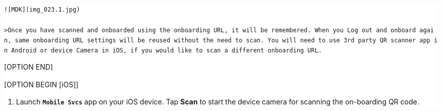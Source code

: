     ![MDK](img_023.1.jpg)

    >Once you have scanned and onboarded using the onboarding URL, it will be remembered. When you Log out and onboard again, same onboarding URL settings will be reused without the need to scan. You will need to use 3rd party QR scanner app in Android or device Camera in iOS, if you would like to scan a different onboarding URL.

[OPTION END]

[OPTION BEGIN [iOS]]

1. Launch **`Mobile Svcs`** app on your iOS device. Tap **Scan** to start the device camera for scanning the on-boarding QR code.
